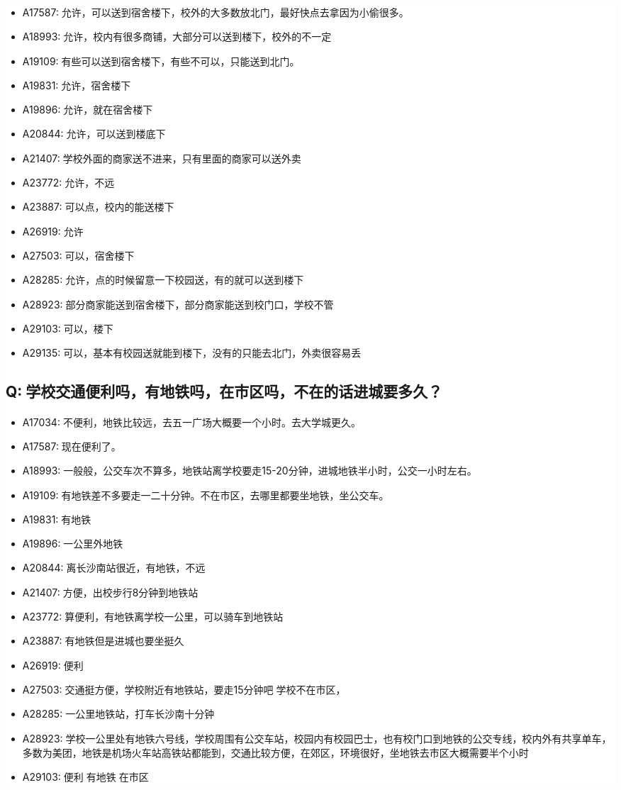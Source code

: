 - A17587: 允许，可以送到宿舍楼下，校外的大多数放北门，最好快点去拿因为小偷很多。

- A18993: 允许，校内有很多商铺，大部分可以送到楼下，校外的不一定

- A19109: 有些可以送到宿舍楼下，有些不可以，只能送到北门。

- A19831: 允许，宿舍楼下

- A19896: 允许，就在宿舍楼下

- A20844: 允许，可以送到楼底下

- A21407: 学校外面的商家送不进来，只有里面的商家可以送外卖

- A23772: 允许，不远

- A23887: 可以点，校内的能送楼下

- A26919: 允许

- A27503: 可以，宿舍楼下

- A28285: 允许，点的时候留意一下校园送，有的就可以送到楼下

- A28923: 部分商家能送到宿舍楼下，部分商家能送到校门口，学校不管

- A29103: 可以，楼下

- A29135: 可以，基本有校园送就能到楼下，没有的只能去北门，外卖很容易丢

## Q: 学校交通便利吗，有地铁吗，在市区吗，不在的话进城要多久？

- A17034: 不便利，地铁比较远，去五一广场大概要一个小时。去大学城更久。

- A17587: 现在便利了。

- A18993: 一般般，公交车次不算多，地铁站离学校要走15-20分钟，进城地铁半小时，公交一小时左右。

- A19109: 有地铁差不多要走一二十分钟。不在市区，去哪里都要坐地铁，坐公交车。

- A19831: 有地铁

- A19896: 一公里外地铁

- A20844: 离长沙南站很近，有地铁，不远

- A21407: 方便，出校步行8分钟到地铁站

- A23772: 算便利，有地铁离学校一公里，可以骑车到地铁站

- A23887: 有地铁但是进城也要坐挺久

- A26919: 便利

- A27503: 交通挺方便，学校附近有地铁站，要走15分钟吧
学校不在市区，

- A28285: 一公里地铁站，打车长沙南十分钟

- A28923: 学校一公里处有地铁六号线，学校周围有公交车站，校园内有校园巴士，也有校门口到地铁的公交专线，校内外有共享单车，多数为美团，地铁是机场火车站高铁站都能到，交通比较方便，在郊区，环境很好，坐地铁去市区大概需要半个小时

- A29103: 便利 有地铁 在市区
